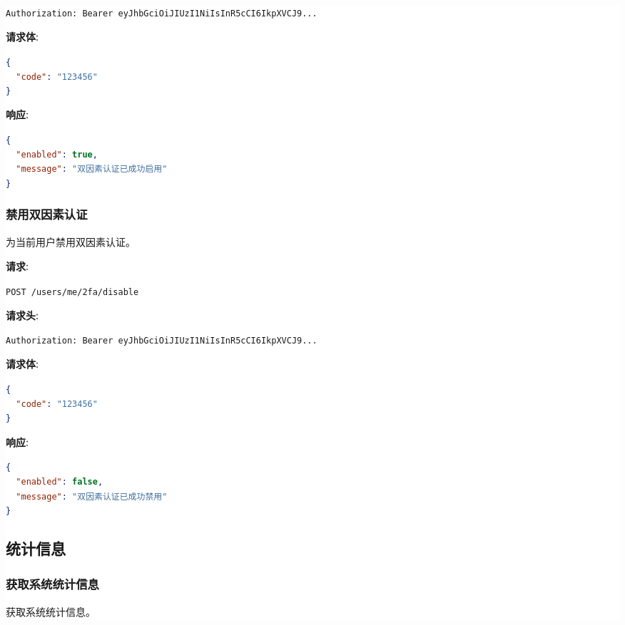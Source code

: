 ```
Authorization: Bearer eyJhbGciOiJIUzI1NiIsInR5cCI6IkpXVCJ9...
```

**请求体**:

```json
{
  "code": "123456"
}
```

**响应**:

```json
{
  "enabled": true,
  "message": "双因素认证已成功启用"
}
```

### 禁用双因素认证

为当前用户禁用双因素认证。

**请求**:

```
POST /users/me/2fa/disable
```

**请求头**:

```
Authorization: Bearer eyJhbGciOiJIUzI1NiIsInR5cCI6IkpXVCJ9...
```

**请求体**:

```json
{
  "code": "123456"
}
```

**响应**:

```json
{
  "enabled": false,
  "message": "双因素认证已成功禁用"
}
```

## 统计信息

### 获取系统统计信息

获取系统统计信息。
